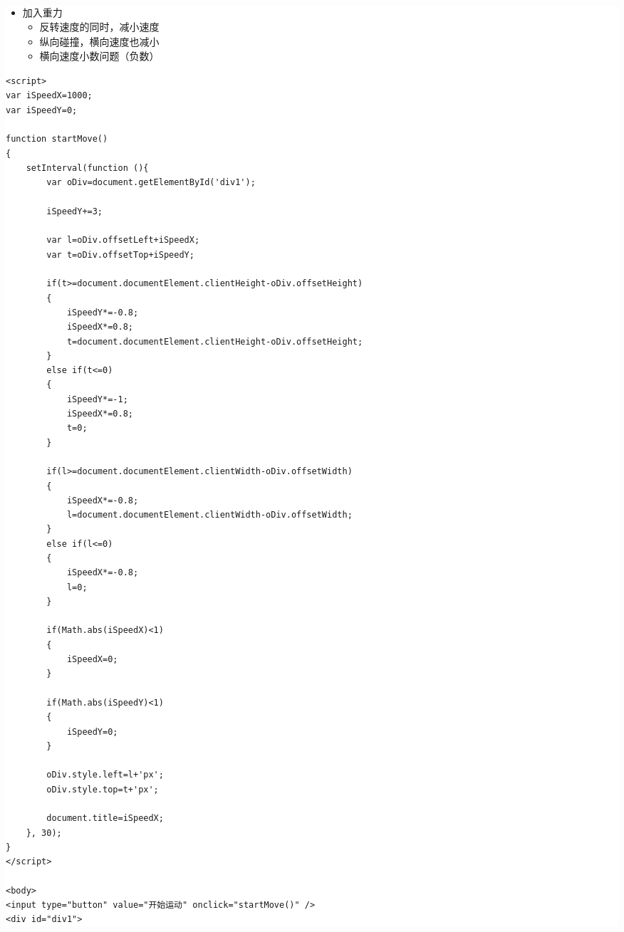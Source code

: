 + 加入重力
	- 反转速度的同时，减小速度
	- 纵向碰撞，横向速度也减小
	- 横向速度小数问题（负数）
```
<script>
var iSpeedX=1000;
var iSpeedY=0;

function startMove()
{
	setInterval(function (){
		var oDiv=document.getElementById('div1');
		
		iSpeedY+=3;
		
		var l=oDiv.offsetLeft+iSpeedX;
		var t=oDiv.offsetTop+iSpeedY;
		
		if(t>=document.documentElement.clientHeight-oDiv.offsetHeight)
		{
			iSpeedY*=-0.8;
			iSpeedX*=0.8;
			t=document.documentElement.clientHeight-oDiv.offsetHeight;
		}
		else if(t<=0)
		{
			iSpeedY*=-1;
			iSpeedX*=0.8;
			t=0;
		}
		
		if(l>=document.documentElement.clientWidth-oDiv.offsetWidth)
		{
			iSpeedX*=-0.8;
			l=document.documentElement.clientWidth-oDiv.offsetWidth;
		}
		else if(l<=0)
		{
			iSpeedX*=-0.8;
			l=0;
		}
		
		if(Math.abs(iSpeedX)<1)
		{
			iSpeedX=0;
		}
		
		if(Math.abs(iSpeedY)<1)
		{
			iSpeedY=0;
		}
		
		oDiv.style.left=l+'px';
		oDiv.style.top=t+'px';
		
		document.title=iSpeedX;
	}, 30);
}
</script>

<body>
<input type="button" value="开始运动" onclick="startMove()" />
<div id="div1">
```